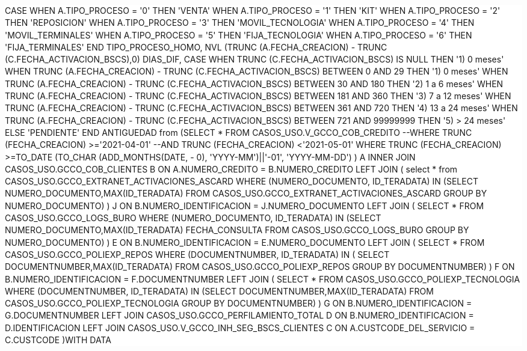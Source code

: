 CASE WHEN A.TIPO_PROCESO = '0' THEN 'VENTA'
     WHEN A.TIPO_PROCESO = '1' THEN 'KIT'
     WHEN A.TIPO_PROCESO = '2' THEN 'REPOSICION'
     WHEN A.TIPO_PROCESO = '3' THEN 'MOVIL_TECNOLOGIA'
     WHEN A.TIPO_PROCESO = '4' THEN 'MOVIL_TERMINALES'
     WHEN A.TIPO_PROCESO = '5' THEN 'FIJA_TECNOLOGIA'
     WHEN A.TIPO_PROCESO = '6' THEN 'FIJA_TERMINALES'
END TIPO_PROCESO_HOMO,
NVL (TRUNC (A.FECHA_CREACION) - TRUNC (C.FECHA_ACTIVACION_BSCS),0) DIAS_DIF,
CASE WHEN TRUNC (C.FECHA_ACTIVACION_BSCS) IS NULL THEN '1) 0 meses'
     WHEN TRUNC (A.FECHA_CREACION) - TRUNC (C.FECHA_ACTIVACION_BSCS) BETWEEN 0 AND 29 THEN '1) 0 meses'
     WHEN TRUNC (A.FECHA_CREACION) - TRUNC (C.FECHA_ACTIVACION_BSCS) BETWEEN 30 AND 180 THEN '2) 1 a 6 meses'
     WHEN TRUNC (A.FECHA_CREACION) - TRUNC (C.FECHA_ACTIVACION_BSCS) BETWEEN 181 AND 360 THEN '3) 7 a 12 meses'
     WHEN TRUNC (A.FECHA_CREACION) - TRUNC (C.FECHA_ACTIVACION_BSCS) BETWEEN 361 AND 720 THEN '4) 13 a 24 meses'
     WHEN TRUNC (A.FECHA_CREACION) - TRUNC (C.FECHA_ACTIVACION_BSCS) BETWEEN 721 AND 99999999 THEN '5) > 24 meses'
ELSE 'PENDIENTE'
END ANTIGUEDAD
from (SELECT *
       FROM CASOS_USO.V_GCCO_COB_CREDITO
       --WHERE TRUNC (FECHA_CREACION) >='2021-04-01'
       --AND TRUNC (FECHA_CREACION) <'2021-05-01'
        WHERE TRUNC (FECHA_CREACION) >=TO_DATE (TO_CHAR (ADD_MONTHS(DATE, - 0), 'YYYY-MM')||'-01', 'YYYY-MM-DD')
        ) A
INNER JOIN CASOS_USO.GCCO_COB_CLIENTES B
ON A.NUMERO_CREDITO = B.NUMERO_CREDITO
LEFT JOIN ( select *
            from CASOS_USO.GCCO_EXTRANET_ACTIVACIONES_ASCARD
            WHERE (NUMERO_DOCUMENTO, ID_TERADATA) IN (SELECT NUMERO_DOCUMENTO,MAX(ID_TERADATA)
            FROM CASOS_USO.GCCO_EXTRANET_ACTIVACIONES_ASCARD
            GROUP BY NUMERO_DOCUMENTO)
            ) J
ON B.NUMERO_IDENTIFICACION = J.NUMERO_DOCUMENTO
LEFT JOIN ( SELECT *
            FROM CASOS_USO.GCCO_LOGS_BURO
            WHERE (NUMERO_DOCUMENTO, ID_TERADATA) IN (SELECT NUMERO_DOCUMENTO,MAX(ID_TERADATA) FECHA_CONSULTA
            FROM CASOS_USO.GCCO_LOGS_BURO
            GROUP BY NUMERO_DOCUMENTO)
            ) E
ON B.NUMERO_IDENTIFICACION = E.NUMERO_DOCUMENTO
LEFT JOIN ( SELECT *
            FROM CASOS_USO.GCCO_POLIEXP_REPOS
            WHERE (DOCUMENTNUMBER, ID_TERADATA) IN ( SELECT DOCUMENTNUMBER,MAX(ID_TERADATA)
            FROM CASOS_USO.GCCO_POLIEXP_REPOS 
            GROUP BY DOCUMENTNUMBER)
            ) F
ON B.NUMERO_IDENTIFICACION = F.DOCUMENTNUMBER
LEFT JOIN ( SELECT *
            FROM CASOS_USO.GCCO_POLIEXP_TECNOLOGIA
            WHERE (DOCUMENTNUMBER, ID_TERADATA) IN (SELECT DOCUMENTNUMBER,MAX(ID_TERADATA)
            FROM CASOS_USO.GCCO_POLIEXP_TECNOLOGIA
            GROUP BY DOCUMENTNUMBER)
            ) G
ON B.NUMERO_IDENTIFICACION = G.DOCUMENTNUMBER
LEFT JOIN CASOS_USO.GCCO_PERFILAMIENTO_TOTAL D
ON B.NUMERO_IDENTIFICACION = D.IDENTIFICACION
LEFT JOIN CASOS_USO.V_GCCO_INH_SEG_BSCS_CLIENTES C
ON A.CUSTCODE_DEL_SERVICIO = C.CUSTCODE
)WITH DATA
